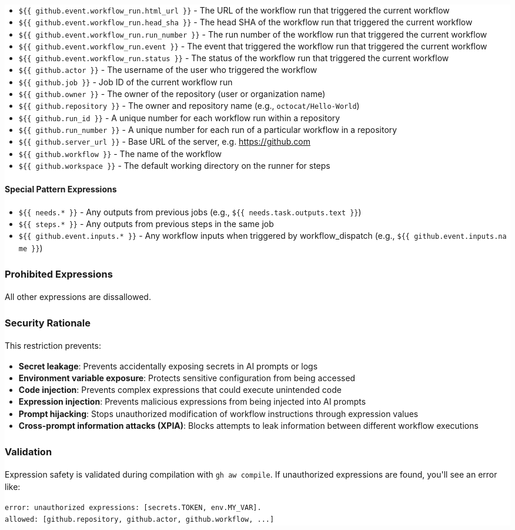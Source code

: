 - `${{ github.event.workflow_run.html_url }}` - The URL of the workflow run that triggered the current workflow
- `${{ github.event.workflow_run.head_sha }}` - The head SHA of the workflow run that triggered the current workflow
- `${{ github.event.workflow_run.run_number }}` - The run number of the workflow run that triggered the current workflow
- `${{ github.event.workflow_run.event }}` - The event that triggered the workflow run that triggered the current workflow
- `${{ github.event.workflow_run.status }}` - The status of the workflow run that triggered the current workflow
- `${{ github.actor }}` - The username of the user who triggered the workflow
- `${{ github.job }}` - Job ID of the current workflow run
- `${{ github.owner }}` - The owner of the repository (user or organization name)
- `${{ github.repository }}` - The owner and repository name (e.g., `octocat/Hello-World`)
- `${{ github.run_id }}` - A unique number for each workflow run within a repository
- `${{ github.run_number }}` - A unique number for each run of a particular workflow in a repository
- `${{ github.server_url }}` - Base URL of the server, e.g. https://github.com
- `${{ github.workflow }}` - The name of the workflow
- `${{ github.workspace }}` - The default working directory on the runner for steps

#### Special Pattern Expressions
- `${{ needs.* }}` - Any outputs from previous jobs (e.g., `${{ needs.task.outputs.text }}`)
- `${{ steps.* }}` - Any outputs from previous steps in the same job
- `${{ github.event.inputs.* }}` - Any workflow inputs when triggered by workflow_dispatch (e.g., `${{ github.event.inputs.name }}`)

### Prohibited Expressions

All other expressions are dissallowed.

### Security Rationale

This restriction prevents:
- **Secret leakage**: Prevents accidentally exposing secrets in AI prompts or logs
- **Environment variable exposure**: Protects sensitive configuration from being accessed
- **Code injection**: Prevents complex expressions that could execute unintended code
- **Expression injection**: Prevents malicious expressions from being injected into AI prompts
- **Prompt hijacking**: Stops unauthorized modification of workflow instructions through expression values
- **Cross-prompt information attacks (XPIA)**: Blocks attempts to leak information between different workflow executions

### Validation

Expression safety is validated during compilation with `gh aw compile`. If unauthorized expressions are found, you'll see an error like:

```
error: unauthorized expressions: [secrets.TOKEN, env.MY_VAR]. 
allowed: [github.repository, github.actor, github.workflow, ...]
```
